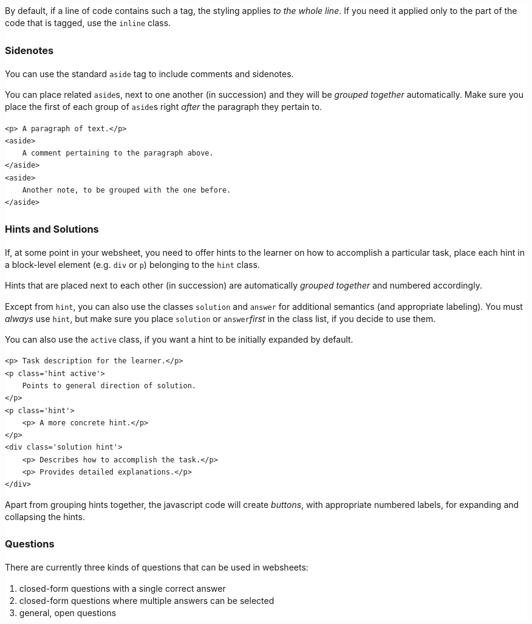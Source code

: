 By default, if a line of code contains such a tag, the styling applies _to the whole line_. If you need it applied only to the part of the code that is tagged, use the `inline` class.

### Sidenotes

You can use the standard `aside` tag to include comments and sidenotes.

You can place related `aside`s, next to one another (in succession) and they will be _grouped together_ automatically. Make sure you place the first of each group of `aside`s right _after_ the paragraph they pertain to.

    <p> A paragraph of text.</p>
    <aside>
        A comment pertaining to the paragraph above.
    </aside>
    <aside>
        Another note, to be grouped with the one before.
    </aside>

### Hints and Solutions

If, at some point in your websheet, you need to offer hints to the learner on how to accomplish a particular task, place each hint in a block-level element (e.g. `div` or `p`) belonging to the `hint` class.

Hints that are placed next to each other (in succession) are automatically _grouped together_ and numbered accordingly.

Except from `hint`, you can also use the classes `solution` and `answer` for additional semantics (and appropriate labeling). You must _always_ use `hint`, but make sure you place `solution` or `answer`_first_ in the class list, if you decide to use them.

You can also use the `active` class, if you want a hint to be initially expanded by default.

    <p> Task description for the learner.</p>
    <p class='hint active'>
        Points to general direction of solution.
    </p>
    <p class='hint'>
        <p> A more concrete hint.</p>
    </p>
    <div class='solution hint'>
        <p> Describes how to accomplish the task.</p>
        <p> Provides detailed explanations.</p>
    </div>

Apart from grouping hints together, the javascript code will create _buttons_, with appropriate numbered labels, for expanding and collapsing the hints.

### Questions

There are currently three kinds of questions that can be used in websheets:
1. closed-form questions with a single correct answer
1. closed-form questions where multiple answers can be selected
1. general, open questions
